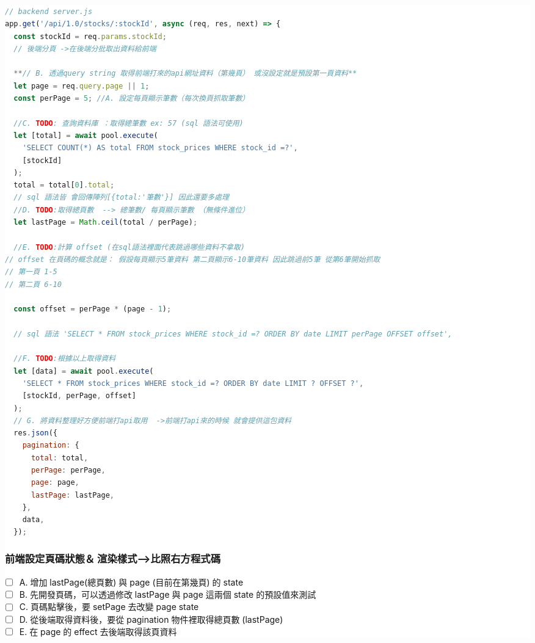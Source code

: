 ```jsx
// backend server.js
app.get('/api/1.0/stocks/:stockId', async (req, res, next) => {
  const stockId = req.params.stockId;
  // 後端分頁 ->在後端分批取出資料給前端

  **// B. 透過query string 取得前端打來的api網址資料（第幾頁） 或沒設定就是預設第一頁資料**
  let page = req.query.page || 1; 
  const perPage = 5; //A. 設定每頁顯示筆數（每次換頁抓取筆數）

  //C. TODO: 查詢資料庫 ：取得總筆數 ex: 57 (sql 語法可使用)
  let [total] = await pool.execute(
    'SELECT COUNT(*) AS total FROM stock_prices WHERE stock_id =?',
    [stockId]
  );
  total = total[0].total;
  // sql 語法皆 會回傳陣列[{total:'筆數'}] 因此還要多處理
  //D. TODO:取得總頁數  --> 總筆數/ 每頁顯示筆數 （無條件進位）
  let lastPage = Math.ceil(total / perPage);

  //E. TODO:計算 offset (在sql語法裡面代表跳過哪些資料不拿取)
// offset 在頁碼的概念就是： 假設每頁顯示5筆資料 第二頁顯示6-10筆資料 因此跳過前5筆 從第6筆開始抓取
// 第一頁 1-5
// 第二頁 6-10

  const offset = perPage * (page - 1);

  // sql 語法 'SELECT * FROM stock_prices WHERE stock_id =? ORDER BY date LIMIT perPage OFFSET offset',  

  //F. TODO:根據以上取得資料
  let [data] = await pool.execute(
    'SELECT * FROM stock_prices WHERE stock_id =? ORDER BY date LIMIT ? OFFSET ?',
    [stockId, perPage, offset]
  );
  // G. 將資料整理好方便前端打api取用  ->前端打api來的時候 就會提供這包資料
  res.json({
    pagination: {
      total: total,
      perPage: perPage,
      page: page,
      lastPage: lastPage,
    },
    data,
  });
```

### 前端設定頁碼狀態＆ 渲染樣式—>比照右方程式碼

- [ ]  A. 增加 lastPage(總頁數) 與 page (目前在第幾頁) 的 state
- [ ]  B. 先開發頁碼，可以透過修改 lastPage 與 page 這兩個 state 的預設值來測試
- [ ]  C. 頁碼點擊後，要 setPage 去改變 page state
- [ ]  D. 從後端取得資料後，要從 pagination 物件裡取得總頁數 (lastPage)
- [ ]  E. 在 page 的 effect 去後端取得該頁資料
